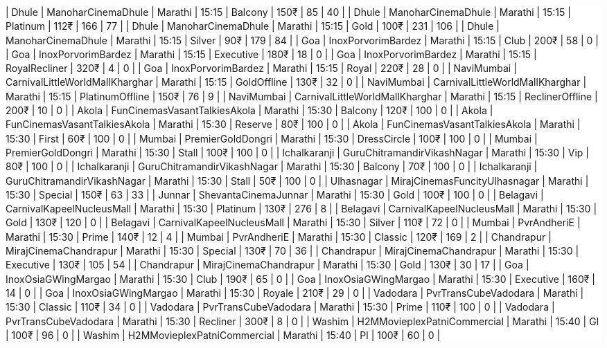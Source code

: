 | Dhule        | ManoharCinemaDhule                      | Marathi  | 15:15 | Balcony         |  150₹ |       85 |     40 |
| Dhule        | ManoharCinemaDhule                      | Marathi  | 15:15 | Platinum        |  112₹ |      166 |     77 |
| Dhule        | ManoharCinemaDhule                      | Marathi  | 15:15 | Gold            |  100₹ |      231 |    106 |
| Dhule        | ManoharCinemaDhule                      | Marathi  | 15:15 | Silver          |   90₹ |      179 |     84 |
| Goa          | InoxPorvorimBardez                      | Marathi  | 15:15 | Club            |  200₹ |       58 |      0 |
| Goa          | InoxPorvorimBardez                      | Marathi  | 15:15 | Executive       |  180₹ |       18 |      0 |
| Goa          | InoxPorvorimBardez                      | Marathi  | 15:15 | RoyalRecliner   |  320₹ |        4 |      0 |
| Goa          | InoxPorvorimBardez                      | Marathi  | 15:15 | Royal           |  220₹ |       28 |      0 |
| NaviMumbai   | CarnivalLittleWorldMallKharghar         | Marathi  | 15:15 | GoldOffline     |  130₹ |       32 |      0 |
| NaviMumbai   | CarnivalLittleWorldMallKharghar         | Marathi  | 15:15 | PlatinumOffline |  150₹ |       76 |      9 |
| NaviMumbai   | CarnivalLittleWorldMallKharghar         | Marathi  | 15:15 | ReclinerOffline |  200₹ |       10 |      0 |
| Akola        | FunCinemasVasantTalkiesAkola            | Marathi  | 15:30 | Balcony         |  120₹ |      100 |      0 |
| Akola        | FunCinemasVasantTalkiesAkola            | Marathi  | 15:30 | Reserve         |   80₹ |      100 |      0 |
| Akola        | FunCinemasVasantTalkiesAkola            | Marathi  | 15:30 | First           |   60₹ |      100 |      0 |
| Mumbai       | PremierGoldDongri                       | Marathi  | 15:30 | DressCircle     |  100₹ |      100 |      0 |
| Mumbai       | PremierGoldDongri                       | Marathi  | 15:30 | Stall           |  100₹ |      100 |      0 |
| Ichalkaranji | GuruChitramandirVikashNagar             | Marathi  | 15:30 | Vip             |   80₹ |      100 |      0 |
| Ichalkaranji | GuruChitramandirVikashNagar             | Marathi  | 15:30 | Balcony         |   70₹ |      100 |      0 |
| Ichalkaranji | GuruChitramandirVikashNagar             | Marathi  | 15:30 | Stall           |   50₹ |      100 |      0 |
| Ulhasnagar   | MirajCinemasFuncityUlhasnagar           | Marathi  | 15:30 | Special         |  150₹ |       63 |     33 |
| Junnar       | ShevantaCinemaJunnar                    | Marathi  | 15:30 | Gold            |  100₹ |      100 |      0 |
| Belagavi     | CarnivalKapeelNucleusMall               | Marathi  | 15:30 | Platinum        |  130₹ |      276 |      8 |
| Belagavi     | CarnivalKapeelNucleusMall               | Marathi  | 15:30 | Gold            |  130₹ |      120 |      0 |
| Belagavi     | CarnivalKapeelNucleusMall               | Marathi  | 15:30 | Silver          |  110₹ |       72 |      0 |
| Mumbai       | PvrAndheriE                             | Marathi  | 15:30 | Prime           |  140₹ |       12 |      4 |
| Mumbai       | PvrAndheriE                             | Marathi  | 15:30 | Classic         |  120₹ |      169 |      2 |
| Chandrapur   | MirajCinemaChandrapur                   | Marathi  | 15:30 | Special         |  130₹ |       70 |     36 |
| Chandrapur   | MirajCinemaChandrapur                   | Marathi  | 15:30 | Executive       |  130₹ |      105 |     54 |
| Chandrapur   | MirajCinemaChandrapur                   | Marathi  | 15:30 | Gold            |  130₹ |       30 |     17 |
| Goa          | InoxOsiaGWingMargao                     | Marathi  | 15:30 | Club            |  190₹ |       65 |      0 |
| Goa          | InoxOsiaGWingMargao                     | Marathi  | 15:30 | Executive       |  160₹ |       14 |      0 |
| Goa          | InoxOsiaGWingMargao                     | Marathi  | 15:30 | Royale          |  210₹ |       29 |      0 |
| Vadodara     | PvrTransCubeVadodara                    | Marathi  | 15:30 | Classic         |  110₹ |       34 |      0 |
| Vadodara     | PvrTransCubeVadodara                    | Marathi  | 15:30 | Prime           |  110₹ |      100 |      0 |
| Vadodara     | PvrTransCubeVadodara                    | Marathi  | 15:30 | Recliner        |  300₹ |        8 |      0 |
| Washim       | H2MMovieplexPatniCommercial             | Marathi  | 15:40 | Gl              |  100₹ |       96 |      0 |
| Washim       | H2MMovieplexPatniCommercial             | Marathi  | 15:40 | Pl              |  100₹ |       60 |      0 |